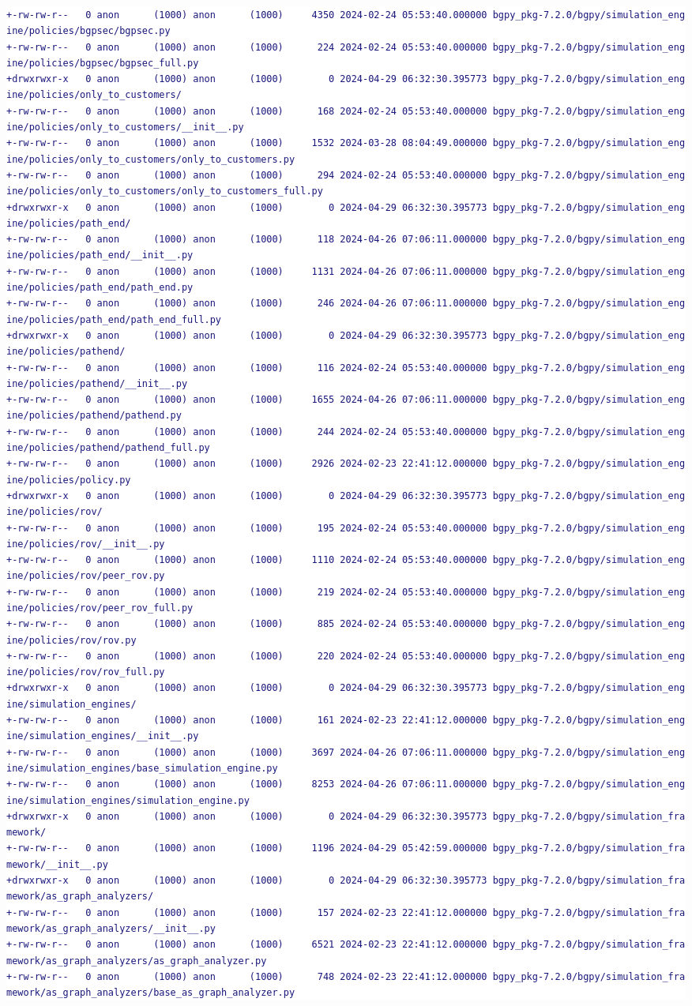 ```diff
+-rw-rw-r--   0 anon      (1000) anon      (1000)     4350 2024-02-24 05:53:40.000000 bgpy_pkg-7.2.0/bgpy/simulation_engine/policies/bgpsec/bgpsec.py
+-rw-rw-r--   0 anon      (1000) anon      (1000)      224 2024-02-24 05:53:40.000000 bgpy_pkg-7.2.0/bgpy/simulation_engine/policies/bgpsec/bgpsec_full.py
+drwxrwxr-x   0 anon      (1000) anon      (1000)        0 2024-04-29 06:32:30.395773 bgpy_pkg-7.2.0/bgpy/simulation_engine/policies/only_to_customers/
+-rw-rw-r--   0 anon      (1000) anon      (1000)      168 2024-02-24 05:53:40.000000 bgpy_pkg-7.2.0/bgpy/simulation_engine/policies/only_to_customers/__init__.py
+-rw-rw-r--   0 anon      (1000) anon      (1000)     1532 2024-03-28 08:04:49.000000 bgpy_pkg-7.2.0/bgpy/simulation_engine/policies/only_to_customers/only_to_customers.py
+-rw-rw-r--   0 anon      (1000) anon      (1000)      294 2024-02-24 05:53:40.000000 bgpy_pkg-7.2.0/bgpy/simulation_engine/policies/only_to_customers/only_to_customers_full.py
+drwxrwxr-x   0 anon      (1000) anon      (1000)        0 2024-04-29 06:32:30.395773 bgpy_pkg-7.2.0/bgpy/simulation_engine/policies/path_end/
+-rw-rw-r--   0 anon      (1000) anon      (1000)      118 2024-04-26 07:06:11.000000 bgpy_pkg-7.2.0/bgpy/simulation_engine/policies/path_end/__init__.py
+-rw-rw-r--   0 anon      (1000) anon      (1000)     1131 2024-04-26 07:06:11.000000 bgpy_pkg-7.2.0/bgpy/simulation_engine/policies/path_end/path_end.py
+-rw-rw-r--   0 anon      (1000) anon      (1000)      246 2024-04-26 07:06:11.000000 bgpy_pkg-7.2.0/bgpy/simulation_engine/policies/path_end/path_end_full.py
+drwxrwxr-x   0 anon      (1000) anon      (1000)        0 2024-04-29 06:32:30.395773 bgpy_pkg-7.2.0/bgpy/simulation_engine/policies/pathend/
+-rw-rw-r--   0 anon      (1000) anon      (1000)      116 2024-02-24 05:53:40.000000 bgpy_pkg-7.2.0/bgpy/simulation_engine/policies/pathend/__init__.py
+-rw-rw-r--   0 anon      (1000) anon      (1000)     1655 2024-04-26 07:06:11.000000 bgpy_pkg-7.2.0/bgpy/simulation_engine/policies/pathend/pathend.py
+-rw-rw-r--   0 anon      (1000) anon      (1000)      244 2024-02-24 05:53:40.000000 bgpy_pkg-7.2.0/bgpy/simulation_engine/policies/pathend/pathend_full.py
+-rw-rw-r--   0 anon      (1000) anon      (1000)     2926 2024-02-23 22:41:12.000000 bgpy_pkg-7.2.0/bgpy/simulation_engine/policies/policy.py
+drwxrwxr-x   0 anon      (1000) anon      (1000)        0 2024-04-29 06:32:30.395773 bgpy_pkg-7.2.0/bgpy/simulation_engine/policies/rov/
+-rw-rw-r--   0 anon      (1000) anon      (1000)      195 2024-02-24 05:53:40.000000 bgpy_pkg-7.2.0/bgpy/simulation_engine/policies/rov/__init__.py
+-rw-rw-r--   0 anon      (1000) anon      (1000)     1110 2024-02-24 05:53:40.000000 bgpy_pkg-7.2.0/bgpy/simulation_engine/policies/rov/peer_rov.py
+-rw-rw-r--   0 anon      (1000) anon      (1000)      219 2024-02-24 05:53:40.000000 bgpy_pkg-7.2.0/bgpy/simulation_engine/policies/rov/peer_rov_full.py
+-rw-rw-r--   0 anon      (1000) anon      (1000)      885 2024-02-24 05:53:40.000000 bgpy_pkg-7.2.0/bgpy/simulation_engine/policies/rov/rov.py
+-rw-rw-r--   0 anon      (1000) anon      (1000)      220 2024-02-24 05:53:40.000000 bgpy_pkg-7.2.0/bgpy/simulation_engine/policies/rov/rov_full.py
+drwxrwxr-x   0 anon      (1000) anon      (1000)        0 2024-04-29 06:32:30.395773 bgpy_pkg-7.2.0/bgpy/simulation_engine/simulation_engines/
+-rw-rw-r--   0 anon      (1000) anon      (1000)      161 2024-02-23 22:41:12.000000 bgpy_pkg-7.2.0/bgpy/simulation_engine/simulation_engines/__init__.py
+-rw-rw-r--   0 anon      (1000) anon      (1000)     3697 2024-04-26 07:06:11.000000 bgpy_pkg-7.2.0/bgpy/simulation_engine/simulation_engines/base_simulation_engine.py
+-rw-rw-r--   0 anon      (1000) anon      (1000)     8253 2024-04-26 07:06:11.000000 bgpy_pkg-7.2.0/bgpy/simulation_engine/simulation_engines/simulation_engine.py
+drwxrwxr-x   0 anon      (1000) anon      (1000)        0 2024-04-29 06:32:30.395773 bgpy_pkg-7.2.0/bgpy/simulation_framework/
+-rw-rw-r--   0 anon      (1000) anon      (1000)     1196 2024-04-29 05:42:59.000000 bgpy_pkg-7.2.0/bgpy/simulation_framework/__init__.py
+drwxrwxr-x   0 anon      (1000) anon      (1000)        0 2024-04-29 06:32:30.395773 bgpy_pkg-7.2.0/bgpy/simulation_framework/as_graph_analyzers/
+-rw-rw-r--   0 anon      (1000) anon      (1000)      157 2024-02-23 22:41:12.000000 bgpy_pkg-7.2.0/bgpy/simulation_framework/as_graph_analyzers/__init__.py
+-rw-rw-r--   0 anon      (1000) anon      (1000)     6521 2024-02-23 22:41:12.000000 bgpy_pkg-7.2.0/bgpy/simulation_framework/as_graph_analyzers/as_graph_analyzer.py
+-rw-rw-r--   0 anon      (1000) anon      (1000)      748 2024-02-23 22:41:12.000000 bgpy_pkg-7.2.0/bgpy/simulation_framework/as_graph_analyzers/base_as_graph_analyzer.py
```